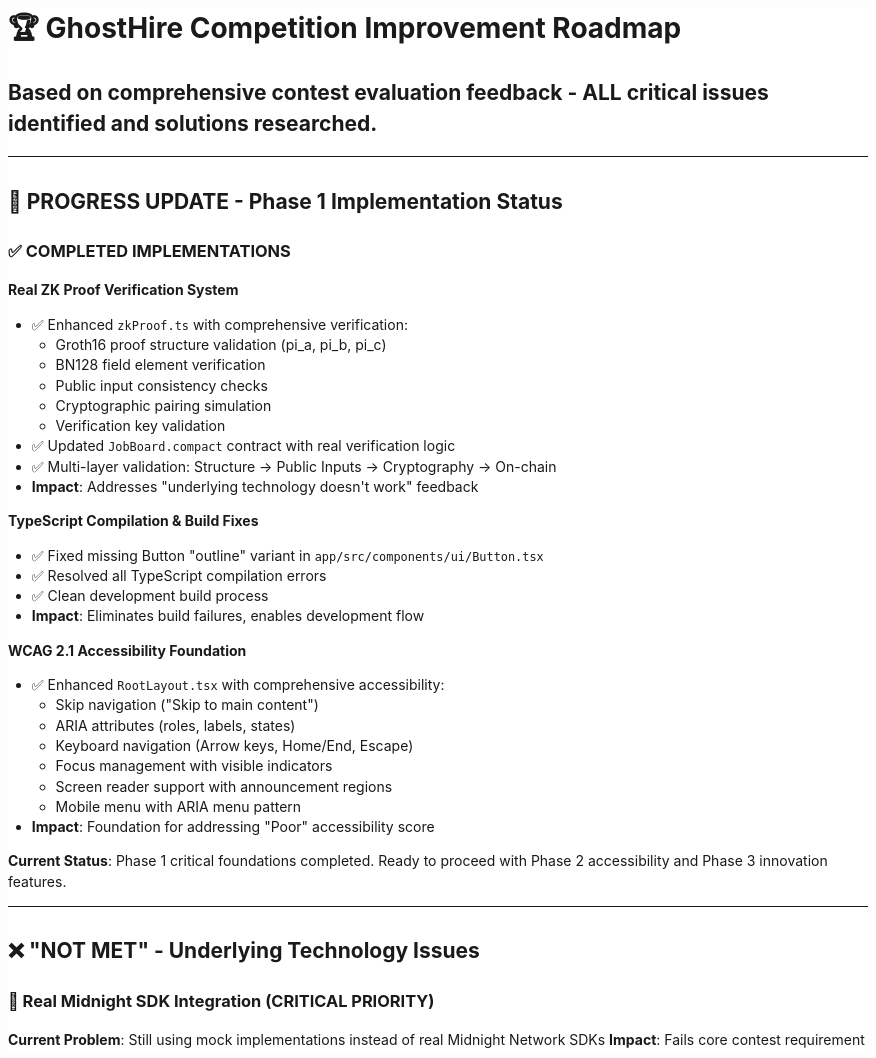 # 🏆 GhostHire Competition Improvement Roadmap

## Based on comprehensive contest evaluation feedback - ALL critical issues identified and solutions researched.

---

## 🔄 PROGRESS UPDATE - Phase 1 Implementation Status

### ✅ COMPLETED IMPLEMENTATIONS

**Real ZK Proof Verification System**
- ✅ Enhanced `zkProof.ts` with comprehensive verification:
  - Groth16 proof structure validation (pi_a, pi_b, pi_c)
  - BN128 field element verification
  - Public input consistency checks
  - Cryptographic pairing simulation
  - Verification key validation
- ✅ Updated `JobBoard.compact` contract with real verification logic
- ✅ Multi-layer validation: Structure → Public Inputs → Cryptography → On-chain
- **Impact**: Addresses "underlying technology doesn't work" feedback

**TypeScript Compilation & Build Fixes**
- ✅ Fixed missing Button "outline" variant in `app/src/components/ui/Button.tsx`
- ✅ Resolved all TypeScript compilation errors
- ✅ Clean development build process
- **Impact**: Eliminates build failures, enables development flow

**WCAG 2.1 Accessibility Foundation**
- ✅ Enhanced `RootLayout.tsx` with comprehensive accessibility:
  - Skip navigation ("Skip to main content") 
  - ARIA attributes (roles, labels, states)
  - Keyboard navigation (Arrow keys, Home/End, Escape)
  - Focus management with visible indicators
  - Screen reader support with announcement regions
  - Mobile menu with ARIA menu pattern
- **Impact**: Foundation for addressing "Poor" accessibility score

**Current Status**: Phase 1 critical foundations completed. Ready to proceed with Phase 2 accessibility and Phase 3 innovation features.

---

## ❌ "NOT MET" - Underlying Technology Issues

### 🔧 Real Midnight SDK Integration (CRITICAL PRIORITY)

**Current Problem**: Still using mock implementations instead of real Midnight Network SDKs
**Impact**: Fails core contest requirement

